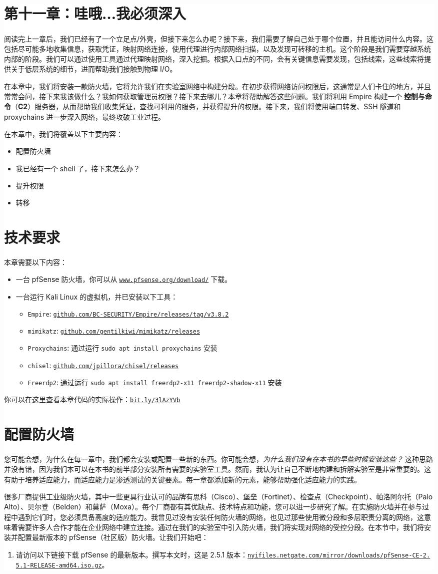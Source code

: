 # 第十一章：哇哦…我必须深入

阅读完上一章后，我们已经有了一个立足点/外壳，但接下来怎么办呢？接下来，我们需要了解自己处于哪个位置，并且能访问什么内容。这包括尽可能多地收集信息，获取凭证，映射网络连接，使用代理进行内部网络扫描，以及发现可转移的主机。这个阶段是我们需要穿越系统内部的阶段。我们可以通过使用工具通过代理映射网络，深入挖掘。根据入口点的不同，会有关键信息需要发现，包括线索，这些线索将提供关于低层系统的细节，进而帮助我们接触到物理 I/O。

在本章中，我们将安装一款防火墙，它将允许我们在实验室网络中构建分段。在初步获得网络访问权限后，这通常是人们卡住的地方，并且常常会问，接下来我该做什么？我如何获取管理员权限？接下来去哪儿？本章将帮助解答这些问题。我们将利用 Empire 构建一个 **控制与命令**（**C2**）服务器，从而帮助我们收集凭证，查找可利用的服务，并获得提升的权限。接下来，我们将使用端口转发、SSH 隧道和 proxychains 进一步深入网络，最终攻破工业过程。

在本章中，我们将覆盖以下主要内容：

+   配置防火墙

+   我已经有一个 shell 了，接下来怎么办？

+   提升权限

+   转移

# 技术要求

本章需要以下内容：

+   一台 pfSense 防火墙，你可以从 [`www.pfsense.org/download/`](https://www.pfsense.org/download/) 下载。

+   一台运行 Kali Linux 的虚拟机，并已安装以下工具：

    - `Empire`: [`github.com/BC-SECURITY/Empire/releases/tag/v3.8.2`](https://github.com/BC-SECURITY/Empire/releases/tag/v3.8.2)

    - `mimikatz`: [`github.com/gentilkiwi/mimikatz/releases`](https://github.com/gentilkiwi/mimikatz/releases)

    - `Proxychains`: 通过运行 `sudo apt install proxychains` 安装

    - `chisel`: [`github.com/jpillora/chisel/releases`](https://github.com/jpillora/chisel/releases)

    - `Freerdp2`: 通过运行 `sudo apt install freerdp2-x11 freerdp2-shadow-x11` 安装

你可以在这里查看本章代码的实际操作：[`bit.ly/3lAzYVb`](https://bit.ly/3lAzYVb)

# 配置防火墙

您可能会想，为什么在每一章中，我们都会安装或配置一些新的东西。你可能会想，*为什么我们没有在本书的早些时候安装这些？* 这种思路并没有错，因为我们本可以在本书的前半部分安装所有需要的实验室工具。然而，我认为让自己不断地构建和拆解实验室是非常重要的。这有助于培养适应能力，而适应能力是渗透测试的关键要素。每一章都添加新的元素，能够帮助强化适应能力的实践。

很多厂商提供工业级防火墙，其中一些更具行业认可的品牌有思科（Cisco）、堡垒（Fortinet）、检查点（Checkpoint）、帕洛阿尔托（Palo Alto）、贝尔登（Belden）和莫萨（Moxa）。每个厂商都有其优缺点、技术特点和功能，您可以进一步研究了解。在实施防火墙并在参与过程中遇到它们时，您必须具备高度的适应能力。我曾见过没有安装任何防火墙的网络，也见过那些使用微分段和多层职责分离的网络，这意味着需要许多人合作才能在企业网络中建立连接。通过在我们的实验室中引入防火墙，我们将实现对网络的受控分段。在本节中，我们将安装并配置最新版本的 pfSense（社区版）防火墙。让我们开始吧：

1.  请访问以下链接下载 pfSense 的最新版本。撰写本文时，这是 2.5.1 版本：[`nyifiles.netgate.com/mirror/downloads/pfSense-CE-2.5.1-RELEASE-amd64.iso.gz`](https://nyifiles.netgate.com/mirror/downloads/pfSense-CE-2.5.1-RELEASE-amd64.iso.gz)。
